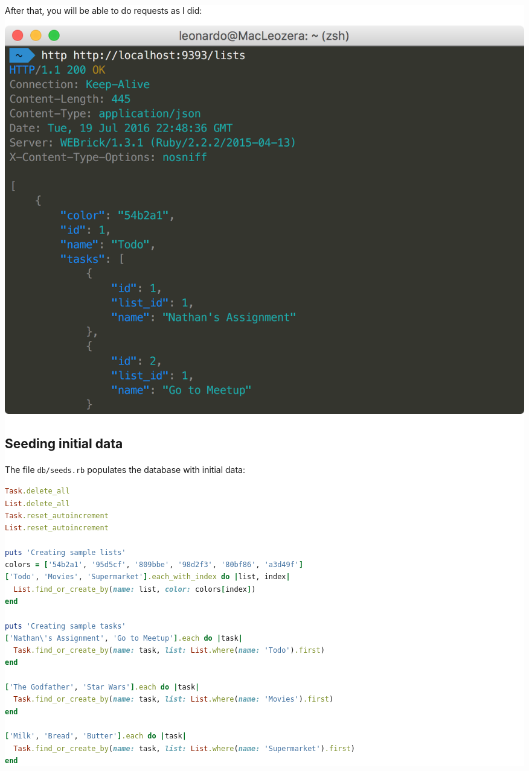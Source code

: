 After that, you will be able to do requests as I did:

<img src="/wp-content/uploads/2016/07/httpie.png" class="aligncenter" />

## Seeding initial data

The file `db/seeds.rb` populates the database with initial data:

```ruby
Task.delete_all
List.delete_all
Task.reset_autoincrement
List.reset_autoincrement

puts 'Creating sample lists'
colors = ['54b2a1', '95d5cf', '809bbe', '98d2f3', '80bf86', 'a3d49f']
['Todo', 'Movies', 'Supermarket'].each_with_index do |list, index|
  List.find_or_create_by(name: list, color: colors[index])
end

puts 'Creating sample tasks'
['Nathan\'s Assignment', 'Go to Meetup'].each do |task|
  Task.find_or_create_by(name: task, list: List.where(name: 'Todo').first)
end

['The Godfather', 'Star Wars'].each do |task|
  Task.find_or_create_by(name: task, list: List.where(name: 'Movies').first)
end

['Milk', 'Bread', 'Butter'].each do |task|
  Task.find_or_create_by(name: task, list: List.where(name: 'Supermarket').first)
end
```